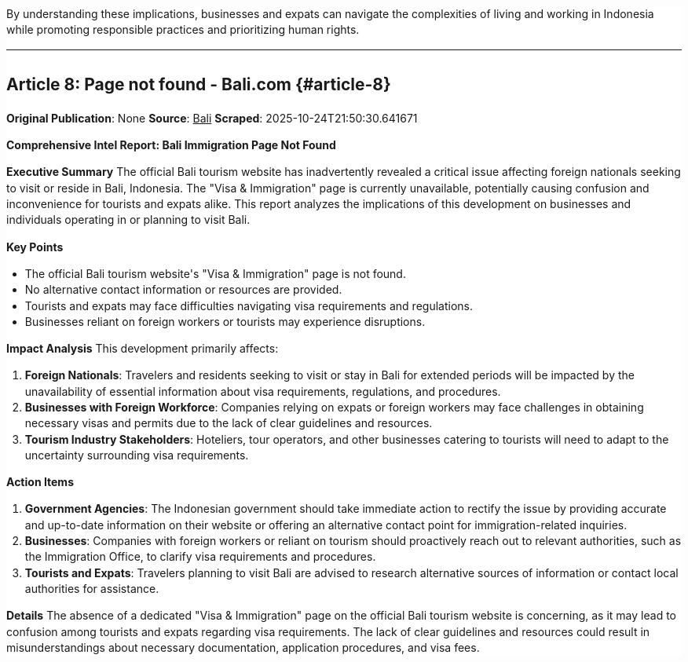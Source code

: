 By understanding these implications, businesses and expats can navigate the complexities of living and working in Indonesia while promoting responsible practices and prioritizing human rights.

---

## Article 8: Page not found - Bali.com {#article-8}
**Original Publication**: None
**Source**: [Bali](https://www.bali.com/bali/travel-tips/visa-immigration.html)
**Scraped**: 2025-10-24T21:50:30.641671

**Comprehensive Intel Report: Bali Immigration Page Not Found**

**Executive Summary**
The official Bali tourism website has inadvertently revealed a critical issue affecting foreign nationals seeking to visit or reside in Bali, Indonesia. The "Visa & Immigration" page is currently unavailable, potentially causing confusion and inconvenience for tourists and expats alike. This report analyzes the implications of this development on businesses and individuals operating in or planning to visit Bali.

**Key Points**

* The official Bali tourism website's "Visa & Immigration" page is not found.
* No alternative contact information or resources are provided.
* Tourists and expats may face difficulties navigating visa requirements and regulations.
* Businesses reliant on foreign workers or tourists may experience disruptions.

**Impact Analysis**
This development primarily affects:

1. **Foreign Nationals**: Travelers and residents seeking to visit or stay in Bali for extended periods will be impacted by the unavailability of essential information about visa requirements, regulations, and procedures.
2. **Businesses with Foreign Workforce**: Companies relying on expats or foreign workers may face challenges in obtaining necessary visas and permits due to the lack of clear guidelines and resources.
3. **Tourism Industry Stakeholders**: Hoteliers, tour operators, and other businesses catering to tourists will need to adapt to the uncertainty surrounding visa requirements.

**Action Items**

1. **Government Agencies**: The Indonesian government should take immediate action to rectify the issue by providing accurate and up-to-date information on their website or offering an alternative contact point for immigration-related inquiries.
2. **Businesses**: Companies with foreign workers or reliant on tourism should proactively reach out to relevant authorities, such as the Immigration Office, to clarify visa requirements and procedures.
3. **Tourists and Expats**: Travelers planning to visit Bali are advised to research alternative sources of information or contact local authorities for assistance.

**Details**
The absence of a dedicated "Visa & Immigration" page on the official Bali tourism website is concerning, as it may lead to confusion among tourists and expats regarding visa requirements. The lack of clear guidelines and resources could result in misunderstandings about necessary documentation, application procedures, and visa fees.
